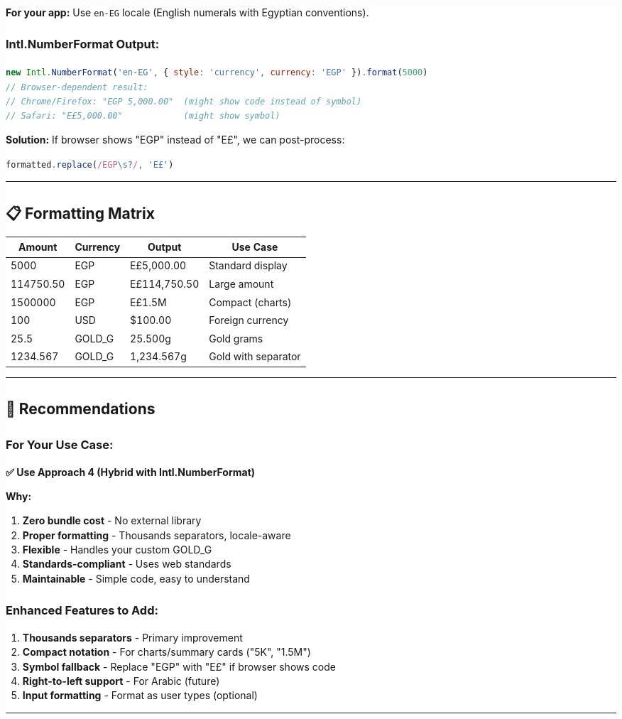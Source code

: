 **For your app:** Use `en-EG` locale (English numerals with Egyptian conventions).

### **Intl.NumberFormat Output:**
```javascript
new Intl.NumberFormat('en-EG', { style: 'currency', currency: 'EGP' }).format(5000)
// Browser-dependent result:
// Chrome/Firefox: "EGP 5,000.00"  (might show code instead of symbol)
// Safari: "E£5,000.00"            (might show symbol)
```

**Solution:** If browser shows "EGP" instead of "E£", we can post-process:
```typescript
formatted.replace(/EGP\s?/, 'E£')
```

---

## 📋 **Formatting Matrix**

| Amount | Currency | Output | Use Case |
|--------|----------|--------|----------|
| 5000 | EGP | E£5,000.00 | Standard display |
| 114750.50 | EGP | E£114,750.50 | Large amount |
| 1500000 | EGP | E£1.5M | Compact (charts) |
| 100 | USD | $100.00 | Foreign currency |
| 25.5 | GOLD_G | 25.500g | Gold grams |
| 1234.567 | GOLD_G | 1,234.567g | Gold with separator |

---

## 🎯 **Recommendations**

### **For Your Use Case:**

**✅ Use Approach 4 (Hybrid with Intl.NumberFormat)**

**Why:**
1. **Zero bundle cost** - No external library
2. **Proper formatting** - Thousands separators, locale-aware
3. **Flexible** - Handles your custom GOLD_G
4. **Standards-compliant** - Uses web standards
5. **Maintainable** - Simple code, easy to understand

### **Enhanced Features to Add:**

1. **Thousands separators** - Primary improvement
2. **Compact notation** - For charts/summary cards ("5K", "1.5M")
3. **Symbol fallback** - Replace "EGP" with "E£" if browser shows code
4. **Right-to-left support** - For Arabic (future)
5. **Input formatting** - Format as user types (optional)

---